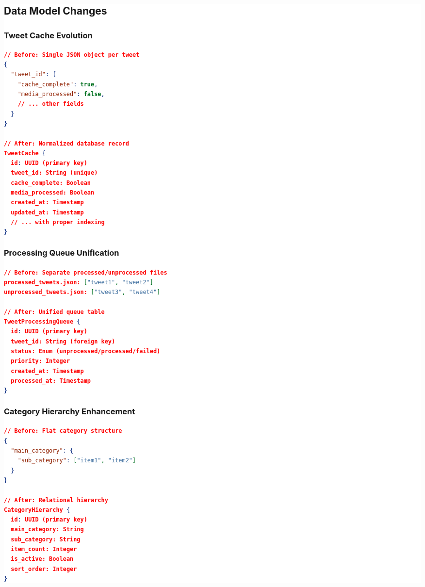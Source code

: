 ## Data Model Changes

### Tweet Cache Evolution
```json
// Before: Single JSON object per tweet
{
  "tweet_id": {
    "cache_complete": true,
    "media_processed": false,
    // ... other fields
  }
}

// After: Normalized database record
TweetCache {
  id: UUID (primary key)
  tweet_id: String (unique)
  cache_complete: Boolean
  media_processed: Boolean
  created_at: Timestamp
  updated_at: Timestamp
  // ... with proper indexing
}
```

### Processing Queue Unification
```json
// Before: Separate processed/unprocessed files
processed_tweets.json: ["tweet1", "tweet2"]
unprocessed_tweets.json: ["tweet3", "tweet4"]

// After: Unified queue table
TweetProcessingQueue {
  id: UUID (primary key)
  tweet_id: String (foreign key)
  status: Enum (unprocessed/processed/failed)
  priority: Integer
  created_at: Timestamp
  processed_at: Timestamp
}
```

### Category Hierarchy Enhancement
```json
// Before: Flat category structure
{
  "main_category": {
    "sub_category": ["item1", "item2"]
  }
}

// After: Relational hierarchy
CategoryHierarchy {
  id: UUID (primary key)
  main_category: String
  sub_category: String
  item_count: Integer
  is_active: Boolean
  sort_order: Integer
}
```
